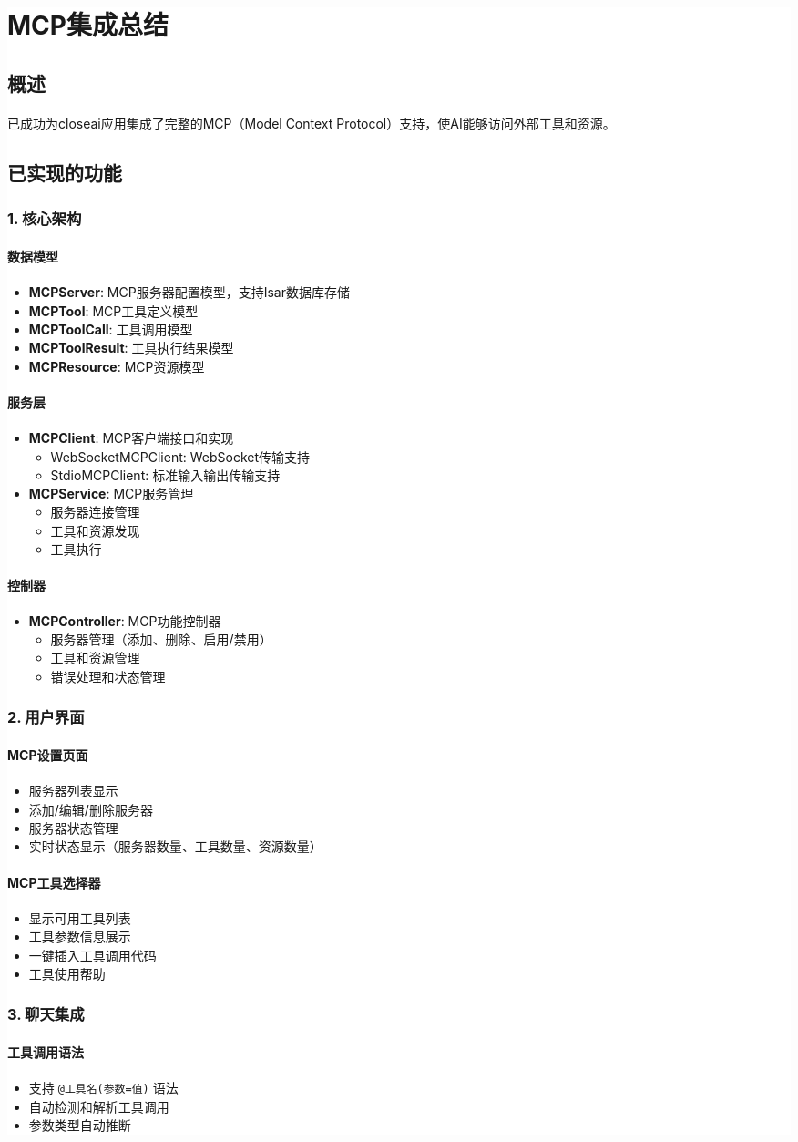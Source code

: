 # MCP集成总结

## 概述

已成功为closeai应用集成了完整的MCP（Model Context Protocol）支持，使AI能够访问外部工具和资源。

## 已实现的功能

### 1. 核心架构

#### 数据模型
- **MCPServer**: MCP服务器配置模型，支持Isar数据库存储
- **MCPTool**: MCP工具定义模型
- **MCPToolCall**: 工具调用模型
- **MCPToolResult**: 工具执行结果模型
- **MCPResource**: MCP资源模型

#### 服务层
- **MCPClient**: MCP客户端接口和实现
  - WebSocketMCPClient: WebSocket传输支持
  - StdioMCPClient: 标准输入输出传输支持
- **MCPService**: MCP服务管理
  - 服务器连接管理
  - 工具和资源发现
  - 工具执行

#### 控制器
- **MCPController**: MCP功能控制器
  - 服务器管理（添加、删除、启用/禁用）
  - 工具和资源管理
  - 错误处理和状态管理

### 2. 用户界面

#### MCP设置页面
- 服务器列表显示
- 添加/编辑/删除服务器
- 服务器状态管理
- 实时状态显示（服务器数量、工具数量、资源数量）

#### MCP工具选择器
- 显示可用工具列表
- 工具参数信息展示
- 一键插入工具调用代码
- 工具使用帮助

### 3. 聊天集成

#### 工具调用语法
- 支持 `@工具名(参数=值)` 语法
- 自动检测和解析工具调用
- 参数类型自动推断
